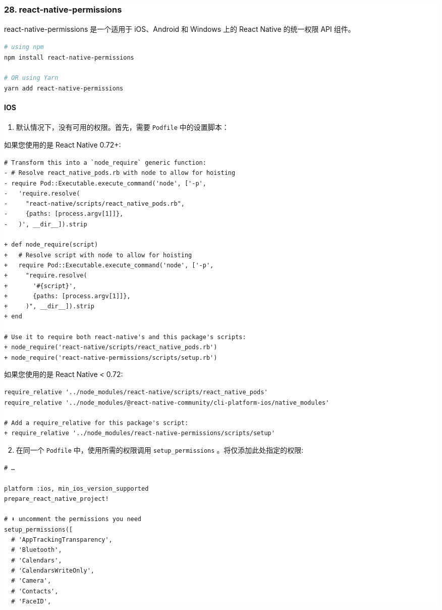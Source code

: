 ### 28. react-native-permissions


react-native-permissions 是一个适用于 iOS、Android 和 Windows 上的 React Native 的统一权限 API 组件。

```bash
# using npm
npm install react-native-permissions

# OR using Yarn
yarn add react-native-permissions
```

#### IOS

1. 默认情况下，没有可用的权限。首先，需要 `Podfile` 中的设置脚本：

如果您使用的是 React Native 0.72+:

```Podfile
# Transform this into a `node_require` generic function:
- # Resolve react_native_pods.rb with node to allow for hoisting
- require Pod::Executable.execute_command('node', ['-p',
-   'require.resolve(
-     "react-native/scripts/react_native_pods.rb",
-     {paths: [process.argv[1]]},
-   )', __dir__]).strip

+ def node_require(script)
+   # Resolve script with node to allow for hoisting
+   require Pod::Executable.execute_command('node', ['-p',
+     "require.resolve(
+       '#{script}',
+       {paths: [process.argv[1]]},
+     )", __dir__]).strip
+ end

# Use it to require both react-native's and this package's scripts:
+ node_require('react-native/scripts/react_native_pods.rb')
+ node_require('react-native-permissions/scripts/setup.rb')
```

如果您使用的是 React Native < 0.72:

```
require_relative '../node_modules/react-native/scripts/react_native_pods'
require_relative '../node_modules/@react-native-community/cli-platform-ios/native_modules'

# Add a require_relative for this package's script:
+ require_relative '../node_modules/react-native-permissions/scripts/setup'
```

2. 在同一个 `Podfile` 中，使用所需的权限调用 `setup_permissions` 。将仅添加此处指定的权限:

```
# …

platform :ios, min_ios_version_supported
prepare_react_native_project!

# ⬇️ uncomment the permissions you need
setup_permissions([
  # 'AppTrackingTransparency',
  # 'Bluetooth',
  # 'Calendars',
  # 'CalendarsWriteOnly',
  # 'Camera',
  # 'Contacts',
  # 'FaceID',
```